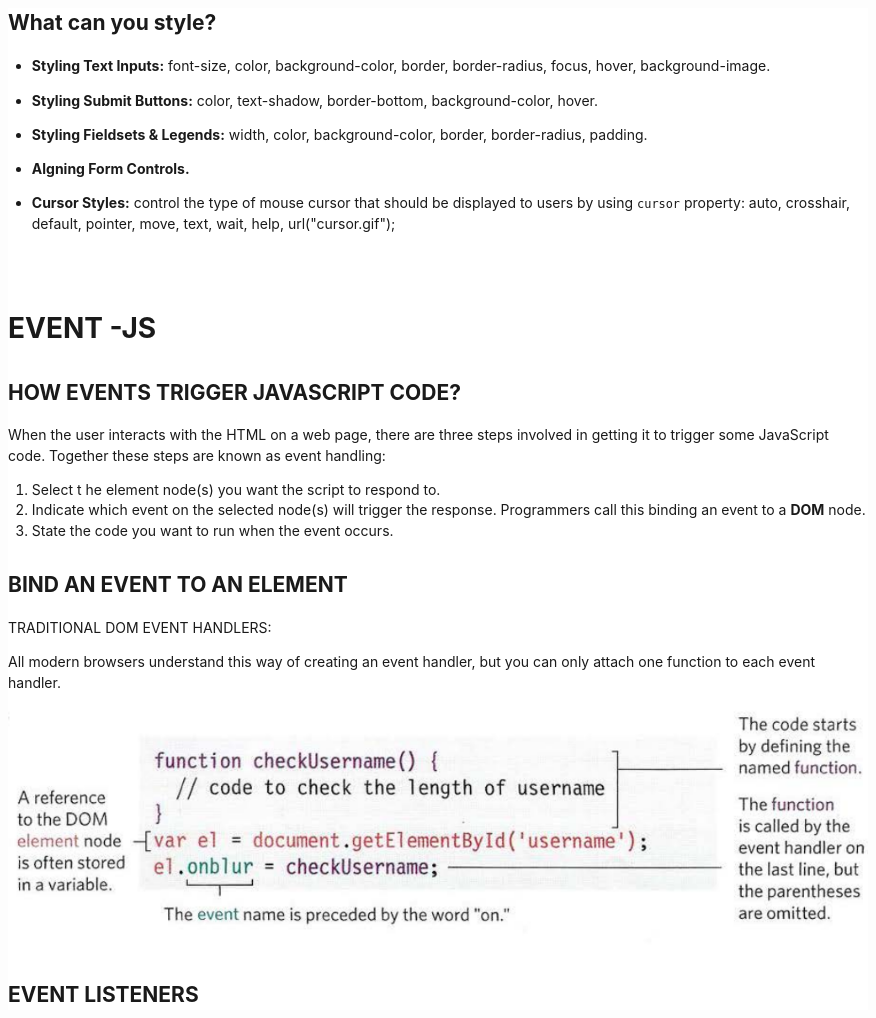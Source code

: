## What can you style?
- **Styling Text Inputs:** font-size, color, background-color, border, border-radius, focus, hover, background-image.

- **Styling Submit Buttons:** color, text-shadow, border-bottom, background-color, hover.

- **Styling Fieldsets & Legends:** width, color, background-color, border, border-radius, padding.

- **Algning Form Controls.**

- **Cursor Styles:** control the type of mouse
cursor that should be displayed to users by using `cursor` property: auto, crosshair, default, pointer, move, text, wait, help, url("cursor.gif");

<br>

# EVENT -JS

## HOW EVENTS TRIGGER JAVASCRIPT CODE?

When the user interacts with the HTML on a web page, there are three steps involved in getting it to trigger some JavaScript code. Together these steps are known as event handling:

1. Select t he element node(s) you want the script to respond to. 
2. Indicate which event on the selected node(s) will trigger the response. Programmers call this binding an event to a **DOM** node.
3. State the code you want to run when the event occurs.

## BIND AN EVENT TO AN ELEMENT

TRADITIONAL DOM EVENT HANDLERS:

All modern browsers understand this way of creating an event handler, but you can only attach one function to each event handler.

![eve](./img/eventHand.PNG)

## EVENT LISTENERS
